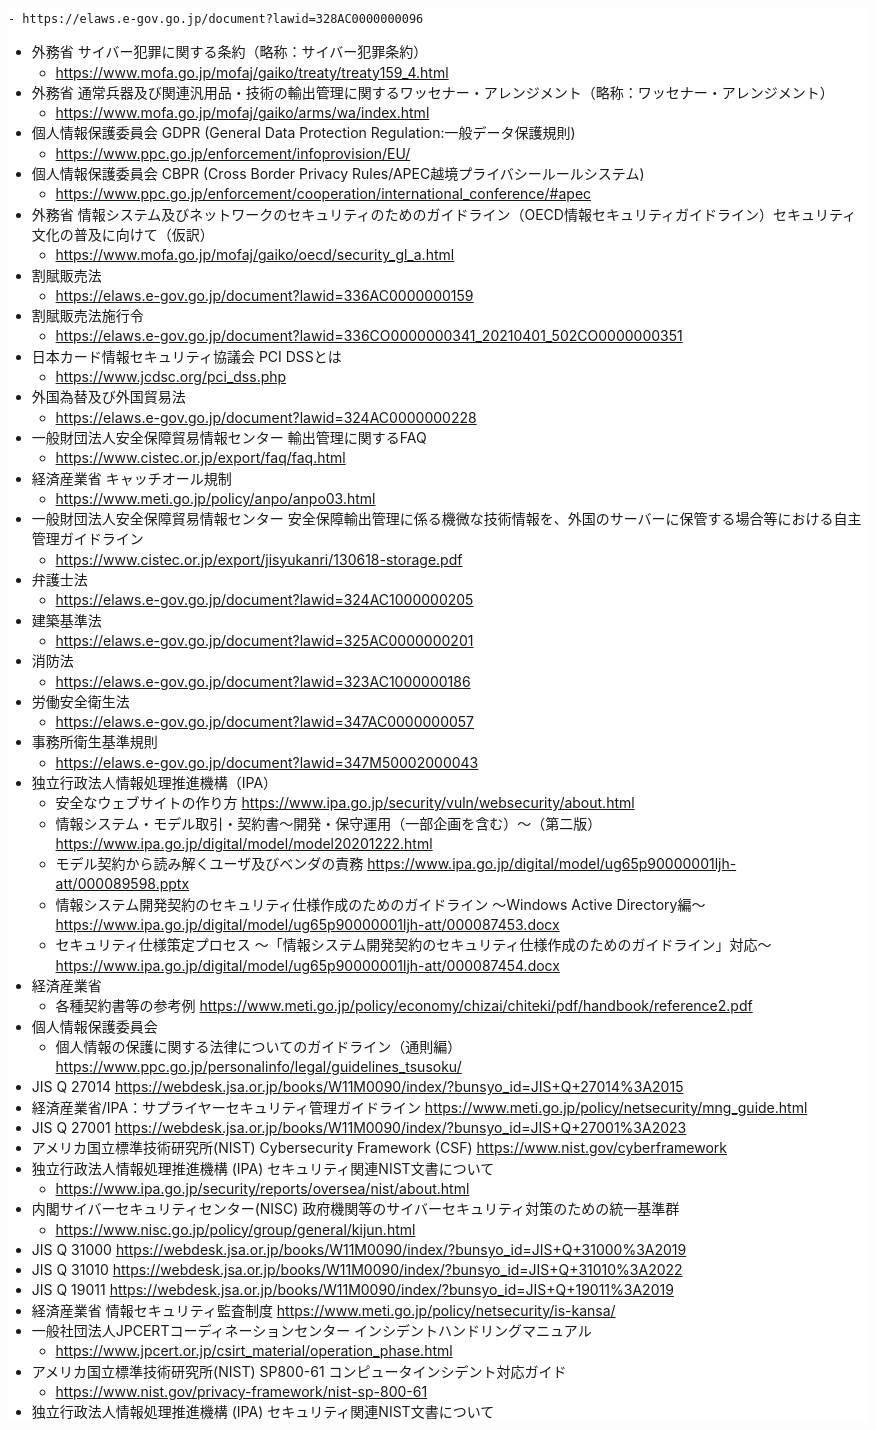 	- https://elaws.e-gov.go.jp/document?lawid=328AC0000000096
- 外務省 サイバー犯罪に関する条約（略称：サイバー犯罪条約）
	- https://www.mofa.go.jp/mofaj/gaiko/treaty/treaty159_4.html
- 外務省 通常兵器及び関連汎用品・技術の輸出管理に関するワッセナー・アレンジメント（略称：ワッセナー・アレンジメント）
	- https://www.mofa.go.jp/mofaj/gaiko/arms/wa/index.html
- 個人情報保護委員会 GDPR (General Data Protection Regulation:一般データ保護規則)
	- https://www.ppc.go.jp/enforcement/infoprovision/EU/
- 個人情報保護委員会 CBPR (Cross Border Privacy Rules/APEC越境プライバシールールシステム)
	- https://www.ppc.go.jp/enforcement/cooperation/international_conference/#apec
- 外務省 情報システム及びネットワークのセキュリティのためのガイドライン（OECD情報セキュリティガイドライン）セキュリティ文化の普及に向けて（仮訳）
	- https://www.mofa.go.jp/mofaj/gaiko/oecd/security_gl_a.html
- 割賦販売法
	- https://elaws.e-gov.go.jp/document?lawid=336AC0000000159
- 割賦販売法施行令
	- https://elaws.e-gov.go.jp/document?lawid=336CO0000000341_20210401_502CO0000000351
- 日本カード情報セキュリティ協議会 PCI DSSとは
	- https://www.jcdsc.org/pci_dss.php
- 外国為替及び外国貿易法
	- https://elaws.e-gov.go.jp/document?lawid=324AC0000000228
- 一般財団法人安全保障貿易情報センター 輸出管理に関するFAQ
	- https://www.cistec.or.jp/export/faq/faq.html
- 経済産業省 キャッチオール規制
	- https://www.meti.go.jp/policy/anpo/anpo03.html
- 一般財団法人安全保障貿易情報センター 安全保障輸出管理に係る機微な技術情報を、外国のサーバーに保管する場合等における自主管理ガイドライン
	- https://www.cistec.or.jp/export/jisyukanri/130618-storage.pdf
- 弁護士法
	- https://elaws.e-gov.go.jp/document?lawid=324AC1000000205
- 建築基準法
	- https://elaws.e-gov.go.jp/document?lawid=325AC0000000201
- 消防法
	- https://elaws.e-gov.go.jp/document?lawid=323AC1000000186
- 労働安全衛生法
	- https://elaws.e-gov.go.jp/document?lawid=347AC0000000057
- 事務所衛生基準規則
	- https://elaws.e-gov.go.jp/document?lawid=347M50002000043
- 独立行政法人情報処理推進機構（IPA）
	- 安全なウェブサイトの作り方 https://www.ipa.go.jp/security/vuln/websecurity/about.html
	- 情報システム・モデル取引・契約書～開発・保守運用（一部企画を含む）～（第二版） https://www.ipa.go.jp/digital/model/model20201222.html
	- モデル契約から読み解くユーザ及びベンダの責務 https://www.ipa.go.jp/digital/model/ug65p90000001ljh-att/000089598.pptx
	- 情報システム開発契約のセキュリティ仕様作成のためのガイドライン ～Windows Active Directory編～ https://www.ipa.go.jp/digital/model/ug65p90000001ljh-att/000087453.docx
	- セキュリティ仕様策定プロセス ～「情報システム開発契約のセキュリティ仕様作成のためのガイドライン」対応～ https://www.ipa.go.jp/digital/model/ug65p90000001ljh-att/000087454.docx
- 経済産業省
	- 各種契約書等の参考例 https://www.meti.go.jp/policy/economy/chizai/chiteki/pdf/handbook/reference2.pdf
- 個人情報保護委員会
	- 個人情報の保護に関する法律についてのガイドライン（通則編） https://www.ppc.go.jp/personalinfo/legal/guidelines_tsusoku/
- JIS Q 27014 https://webdesk.jsa.or.jp/books/W11M0090/index/?bunsyo_id=JIS+Q+27014%3A2015
- 経済産業省/IPA：サプライヤーセキュリティ管理ガイドライン https://www.meti.go.jp/policy/netsecurity/mng_guide.html
- JIS Q 27001 https://webdesk.jsa.or.jp/books/W11M0090/index/?bunsyo_id=JIS+Q+27001%3A2023
- アメリカ国立標準技術研究所(NIST) Cybersecurity Framework (CSF) https://www.nist.gov/cyberframework
- 独立行政法人情報処理推進機構 (IPA) セキュリティ関連NIST文書について
	- https://www.ipa.go.jp/security/reports/oversea/nist/about.html
- 内閣サイバーセキュリティセンター(NISC) 政府機関等のサイバーセキュリティ対策のための統一基準群
	- https://www.nisc.go.jp/policy/group/general/kijun.html
- JIS Q 31000 https://webdesk.jsa.or.jp/books/W11M0090/index/?bunsyo_id=JIS+Q+31000%3A2019
- JIS Q 31010 https://webdesk.jsa.or.jp/books/W11M0090/index/?bunsyo_id=JIS+Q+31010%3A2022
- JIS Q 19011 https://webdesk.jsa.or.jp/books/W11M0090/index/?bunsyo_id=JIS+Q+19011%3A2019
- 経済産業省 情報セキュリティ監査制度 https://www.meti.go.jp/policy/netsecurity/is-kansa/
- 一般社団法人JPCERTコーディネーションセンター インシデントハンドリングマニュアル
	- https://www.jpcert.or.jp/csirt_material/operation_phase.html
- アメリカ国立標準技術研究所(NIST) SP800-61 コンピュータインシデント対応ガイド
	- https://www.nist.gov/privacy-framework/nist-sp-800-61
- 独立行政法人情報処理推進機構 (IPA) セキュリティ関連NIST文書について